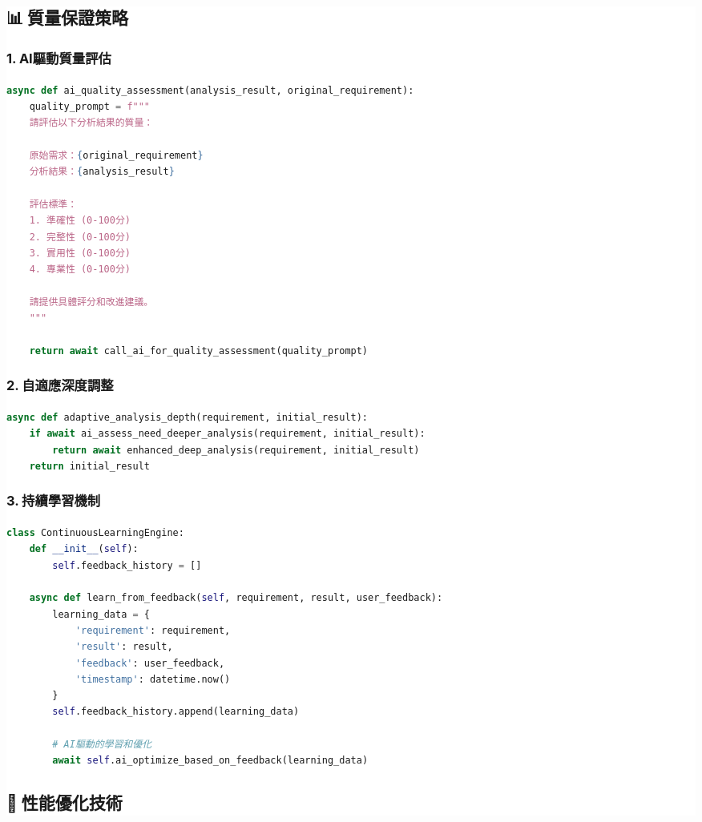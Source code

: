 ## 📊 **質量保證策略**

### **1. AI驅動質量評估**
```python
async def ai_quality_assessment(analysis_result, original_requirement):
    quality_prompt = f"""
    請評估以下分析結果的質量：
    
    原始需求：{original_requirement}
    分析結果：{analysis_result}
    
    評估標準：
    1. 準確性 (0-100分)
    2. 完整性 (0-100分)
    3. 實用性 (0-100分)
    4. 專業性 (0-100分)
    
    請提供具體評分和改進建議。
    """
    
    return await call_ai_for_quality_assessment(quality_prompt)
```

### **2. 自適應深度調整**
```python
async def adaptive_analysis_depth(requirement, initial_result):
    if await ai_assess_need_deeper_analysis(requirement, initial_result):
        return await enhanced_deep_analysis(requirement, initial_result)
    return initial_result
```

### **3. 持續學習機制**
```python
class ContinuousLearningEngine:
    def __init__(self):
        self.feedback_history = []
    
    async def learn_from_feedback(self, requirement, result, user_feedback):
        learning_data = {
            'requirement': requirement,
            'result': result,
            'feedback': user_feedback,
            'timestamp': datetime.now()
        }
        self.feedback_history.append(learning_data)
        
        # AI驅動的學習和優化
        await self.ai_optimize_based_on_feedback(learning_data)
```

## 🚀 **性能優化技術**
